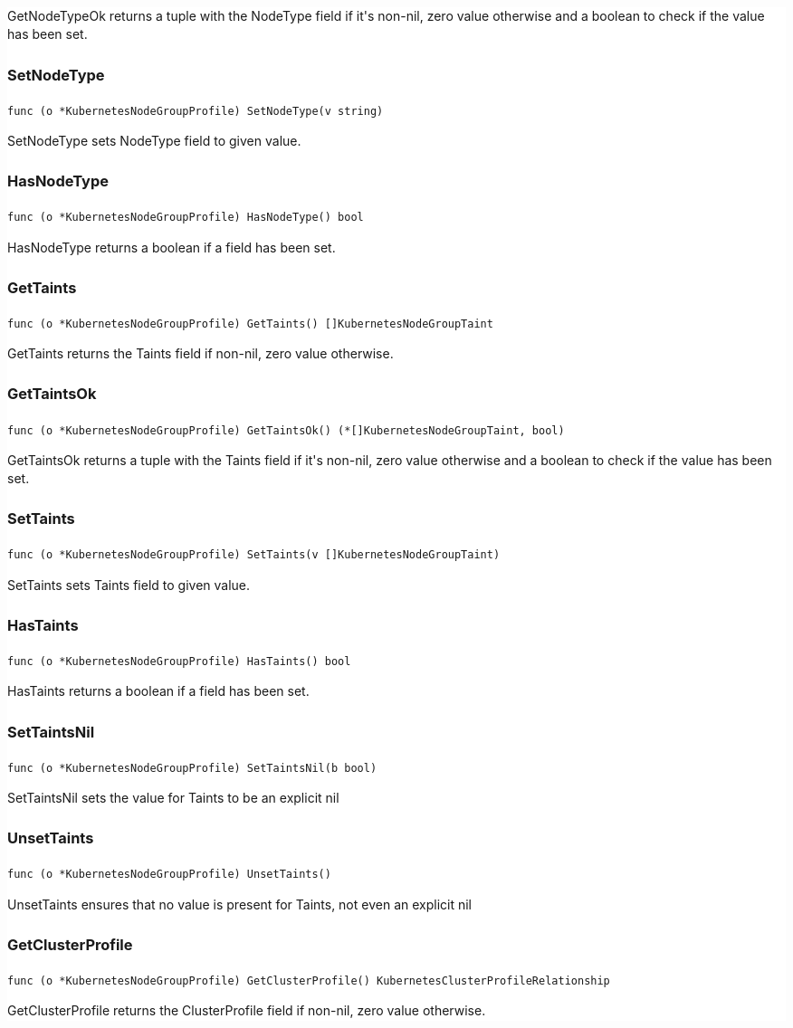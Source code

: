 GetNodeTypeOk returns a tuple with the NodeType field if it's non-nil, zero value otherwise
and a boolean to check if the value has been set.

### SetNodeType

`func (o *KubernetesNodeGroupProfile) SetNodeType(v string)`

SetNodeType sets NodeType field to given value.

### HasNodeType

`func (o *KubernetesNodeGroupProfile) HasNodeType() bool`

HasNodeType returns a boolean if a field has been set.

### GetTaints

`func (o *KubernetesNodeGroupProfile) GetTaints() []KubernetesNodeGroupTaint`

GetTaints returns the Taints field if non-nil, zero value otherwise.

### GetTaintsOk

`func (o *KubernetesNodeGroupProfile) GetTaintsOk() (*[]KubernetesNodeGroupTaint, bool)`

GetTaintsOk returns a tuple with the Taints field if it's non-nil, zero value otherwise
and a boolean to check if the value has been set.

### SetTaints

`func (o *KubernetesNodeGroupProfile) SetTaints(v []KubernetesNodeGroupTaint)`

SetTaints sets Taints field to given value.

### HasTaints

`func (o *KubernetesNodeGroupProfile) HasTaints() bool`

HasTaints returns a boolean if a field has been set.

### SetTaintsNil

`func (o *KubernetesNodeGroupProfile) SetTaintsNil(b bool)`

 SetTaintsNil sets the value for Taints to be an explicit nil

### UnsetTaints
`func (o *KubernetesNodeGroupProfile) UnsetTaints()`

UnsetTaints ensures that no value is present for Taints, not even an explicit nil
### GetClusterProfile

`func (o *KubernetesNodeGroupProfile) GetClusterProfile() KubernetesClusterProfileRelationship`

GetClusterProfile returns the ClusterProfile field if non-nil, zero value otherwise.

